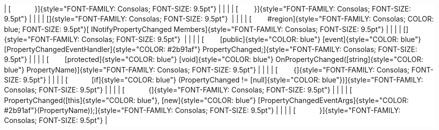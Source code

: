 | [            }]{style="FONT-FAMILY: Consolas; FONT-SIZE: 9.5pt"}                                                                                                                                                                                         |
|                                                                                                                                                                                                                                                          |
| [        }]{style="FONT-FAMILY: Consolas; FONT-SIZE: 9.5pt"}                                                                                                                                                                                             |
|                                                                                                                                                                                                                                                          |
| []{style="FONT-FAMILY: Consolas; FONT-SIZE: 9.5pt"}                                                                                                                                                                                                      |
|                                                                                                                                                                                                                                                          |
| [        #region]{style="FONT-FAMILY: Consolas; COLOR: blue; FONT-SIZE: 9.5pt"}[ INotifyPropertyChanged Members]{style="FONT-FAMILY: Consolas; FONT-SIZE: 9.5pt"}                                                                                        |
|                                                                                                                                                                                                                                                          |
| []{style="FONT-FAMILY: Consolas; FONT-SIZE: 9.5pt"}                                                                                                                                                                                                      |
|                                                                                                                                                                                                                                                          |
| [        [public]{style="COLOR: blue"} [event]{style="COLOR: blue"} [PropertyChangedEventHandler]{style="COLOR: #2b91af"} PropertyChanged;]{style="FONT-FAMILY: Consolas; FONT-SIZE: 9.5pt"}                                                             |
|                                                                                                                                                                                                                                                          |
| [        [protected]{style="COLOR: blue"} [void]{style="COLOR: blue"} OnPropertyChanged([string]{style="COLOR: blue"} PropertyName)]{style="FONT-FAMILY: Consolas; FONT-SIZE: 9.5pt"}                                                                    |
|                                                                                                                                                                                                                                                          |
| [        {]{style="FONT-FAMILY: Consolas; FONT-SIZE: 9.5pt"}                                                                                                                                                                                             |
|                                                                                                                                                                                                                                                          |
| [            [if]{style="COLOR: blue"} (PropertyChanged != [null]{style="COLOR: blue"})]{style="FONT-FAMILY: Consolas; FONT-SIZE: 9.5pt"}                                                                                                                |
|                                                                                                                                                                                                                                                          |
| [            {]{style="FONT-FAMILY: Consolas; FONT-SIZE: 9.5pt"}                                                                                                                                                                                         |
|                                                                                                                                                                                                                                                          |
| [                PropertyChanged([this]{style="COLOR: blue"}, [new]{style="COLOR: blue"} [PropertyChangedEventArgs]{style="COLOR: #2b91af"}(PropertyName));]{style="FONT-FAMILY: Consolas; FONT-SIZE: 9.5pt"}                                            |
|                                                                                                                                                                                                                                                          |
| [            }]{style="FONT-FAMILY: Consolas; FONT-SIZE: 9.5pt"}                                                                                                                                                                                         |